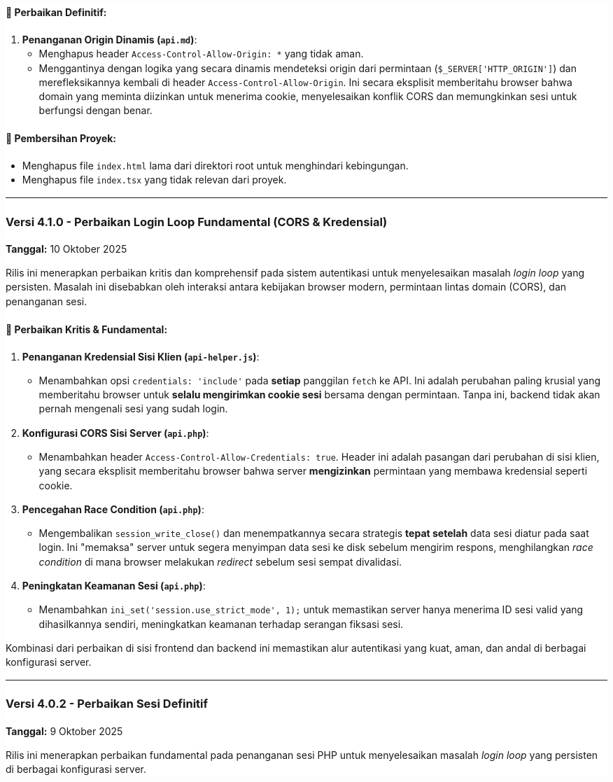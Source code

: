 #### 🔧 Perbaikan Definitif:

1.  **Penanganan Origin Dinamis (`api.md`)**:
    *   Menghapus header `Access-Control-Allow-Origin: *` yang tidak aman.
    *   Menggantinya dengan logika yang secara dinamis mendeteksi origin dari permintaan (`$_SERVER['HTTP_ORIGIN']`) dan merefleksikannya kembali di header `Access-Control-Allow-Origin`. Ini secara eksplisit memberitahu browser bahwa domain yang meminta diizinkan untuk menerima cookie, menyelesaikan konflik CORS dan memungkinkan sesi untuk berfungsi dengan benar.

#### 🧹 Pembersihan Proyek:
*   Menghapus file `index.html` lama dari direktori root untuk menghindari kebingungan.
*   Menghapus file `index.tsx` yang tidak relevan dari proyek.

---

### **Versi 4.1.0 - Perbaikan Login Loop Fundamental (CORS & Kredensial)**
**Tanggal:** 10 Oktober 2025

Rilis ini menerapkan perbaikan kritis dan komprehensif pada sistem autentikasi untuk menyelesaikan masalah *login loop* yang persisten. Masalah ini disebabkan oleh interaksi antara kebijakan browser modern, permintaan lintas domain (CORS), dan penanganan sesi.

#### 🔧 Perbaikan Kritis & Fundamental:

1.  **Penanganan Kredensial Sisi Klien (`api-helper.js`)**:
    *   Menambahkan opsi `credentials: 'include'` pada **setiap** panggilan `fetch` ke API. Ini adalah perubahan paling krusial yang memberitahu browser untuk **selalu mengirimkan cookie sesi** bersama dengan permintaan. Tanpa ini, backend tidak akan pernah mengenali sesi yang sudah login.

2.  **Konfigurasi CORS Sisi Server (`api.php`)**:
    *   Menambahkan header `Access-Control-Allow-Credentials: true`. Header ini adalah pasangan dari perubahan di sisi klien, yang secara eksplisit memberitahu browser bahwa server **mengizinkan** permintaan yang membawa kredensial seperti cookie.

3.  **Pencegahan Race Condition (`api.php`)**:
    *   Mengembalikan `session_write_close()` dan menempatkannya secara strategis **tepat setelah** data sesi diatur pada saat login. Ini "memaksa" server untuk segera menyimpan data sesi ke disk sebelum mengirim respons, menghilangkan *race condition* di mana browser melakukan *redirect* sebelum sesi sempat divalidasi.

4.  **Peningkatan Keamanan Sesi (`api.php`)**:
    *   Menambahkan `ini_set('session.use_strict_mode', 1);` untuk memastikan server hanya menerima ID sesi valid yang dihasilkannya sendiri, meningkatkan keamanan terhadap serangan fiksasi sesi.

Kombinasi dari perbaikan di sisi frontend dan backend ini memastikan alur autentikasi yang kuat, aman, dan andal di berbagai konfigurasi server.

---

### **Versi 4.0.2 - Perbaikan Sesi Definitif**
**Tanggal:** 9 Oktober 2025

Rilis ini menerapkan perbaikan fundamental pada penanganan sesi PHP untuk menyelesaikan masalah *login loop* yang persisten di berbagai konfigurasi server.
